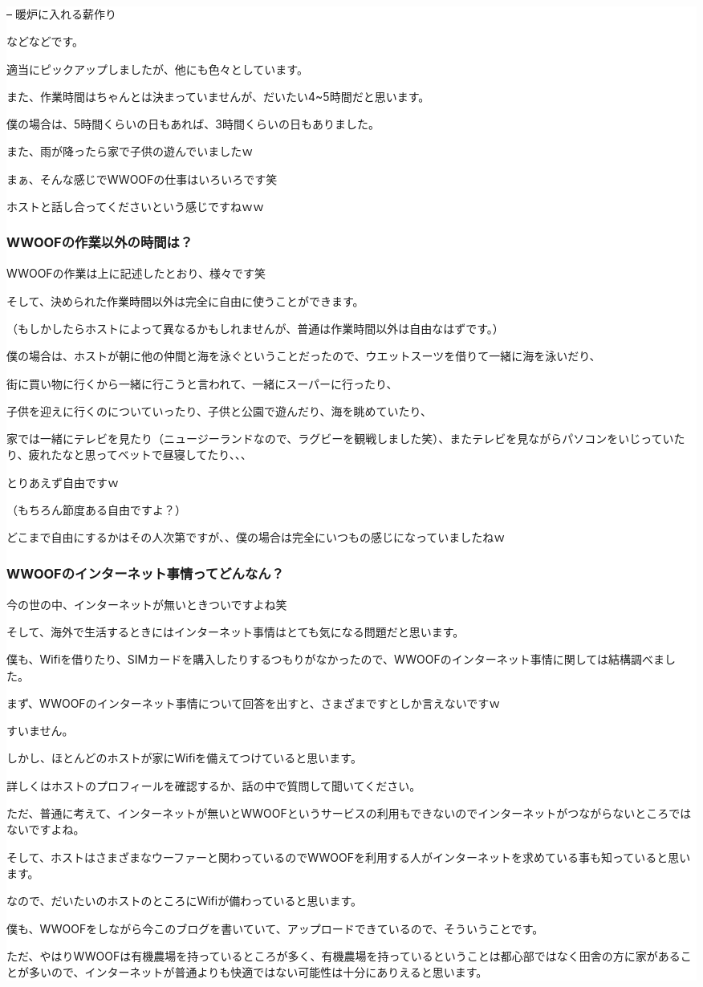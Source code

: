 &#8211; 暖炉に入れる薪作り

などなどです。
  
適当にピックアップしましたが、他にも色々としています。

また、作業時間はちゃんとは決まっていませんが、だいたい4~5時間だと思います。

僕の場合は、5時間くらいの日もあれば、3時間くらいの日もありました。
  
また、雨が降ったら家で子供の遊んでいましたｗ

まぁ、そんな感じでWWOOFの仕事はいろいろです笑
  
ホストと話し合ってくださいという感じですねｗｗ

### <span id="WWOOF-8">WWOOFの作業以外の時間は？</span>

WWOOFの作業は上に記述したとおり、様々です笑

そして、決められた作業時間以外は完全に自由に使うことができます。
  
（もしかしたらホストによって異なるかもしれませんが、普通は作業時間以外は自由なはずです。）

僕の場合は、ホストが朝に他の仲間と海を泳ぐということだったので、ウエットスーツを借りて一緒に海を泳いだり、
  
街に買い物に行くから一緒に行こうと言われて、一緒にスーパーに行ったり、
  
子供を迎えに行くのについていったり、子供と公園で遊んだり、海を眺めていたり、
  
家では一緒にテレビを見たり（ニュージーランドなので、ラグビーを観戦しました笑）、またテレビを見ながらパソコンをいじっていたり、疲れたなと思ってベットで昼寝してたり、、、

とりあえず自由ですｗ
  
（もちろん節度ある自由ですよ？）

どこまで自由にするかはその人次第ですが、、僕の場合は完全にいつもの感じになっていましたねｗ

### <span id="WWOOF-9">WWOOFのインターネット事情ってどんなん？</span>

今の世の中、インターネットが無いときついですよね笑

そして、海外で生活するときにはインターネット事情はとても気になる問題だと思います。
  
僕も、Wifiを借りたり、SIMカードを購入したりするつもりがなかったので、WWOOFのインターネット事情に関しては結構調べました。

まず、WWOOFのインターネット事情について回答を出すと、さまざまですとしか言えないですｗ
  
すいません。

しかし、ほとんどのホストが家にWifiを備えてつけていると思います。
  
詳しくはホストのプロフィールを確認するか、話の中で質問して聞いてください。

ただ、普通に考えて、インターネットが無いとWWOOFというサービスの利用もできないのでインターネットがつながらないところではないですよね。
  
そして、ホストはさまざまなウーファーと関わっているのでWWOOFを利用する人がインターネットを求めている事も知っていると思います。

なので、だいたいのホストのところにWifiが備わっていると思います。
  
僕も、WWOOFをしながら今このブログを書いていて、アップロードできているので、そういうことです。

ただ、やはりWWOOFは有機農場を持っているところが多く、有機農場を持っているということは都心部ではなく田舎の方に家があることが多いので、インターネットが普通よりも快適ではない可能性は十分にありえると思います。
